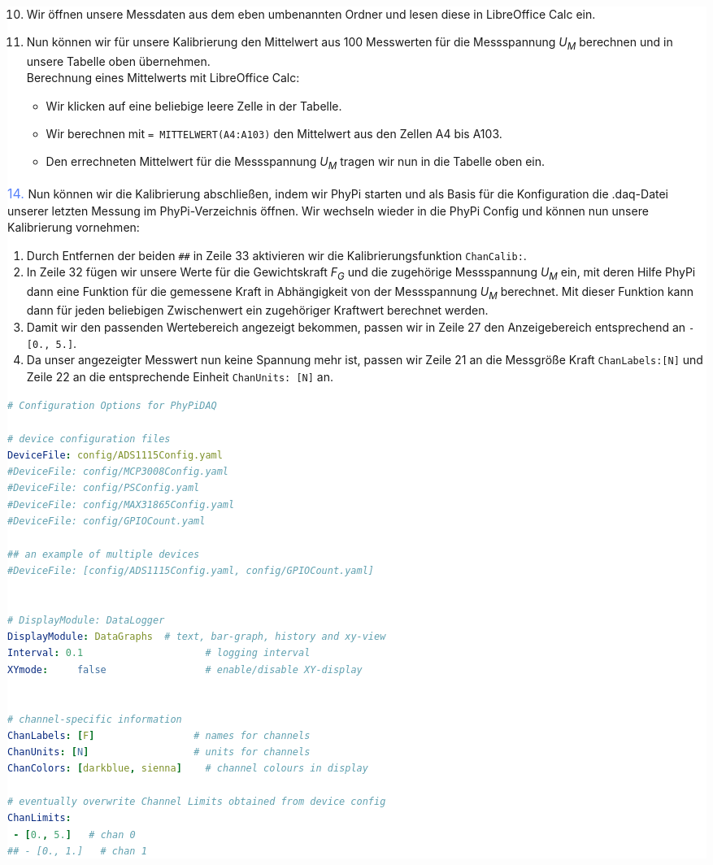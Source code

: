 10. Wir öffnen unsere Messdaten aus dem eben umbenannten Ordner und lesen diese in LibreOffice Calc ein.

11. Nun können wir für unsere Kalibrierung den Mittelwert aus 100 Messwerten für die Messspannung *U<sub>M</sub>* 
berechnen und in unsere Tabelle oben übernehmen.  
    Berechnung eines Mittelwerts mit LibreOffice Calc:

    - Wir klicken auf eine beliebige leere Zelle in der Tabelle.

    - Wir berechnen mit `= MITTELWERT(A4:A103)` den Mittelwert aus den Zellen A4 bis A103.

    - Den errechneten Mittelwert für die Messspannung *U<sub>M</sub>* tragen wir nun in die Tabelle oben ein.  


<span style="color:#5882FA; font-size: 12pt ">14. </span> Nun können wir die Kalibrierung abschließen, indem wir PhyPi 
starten und als Basis für die Konfiguration die .daq-Datei unserer letzten Messung im PhyPi-Verzeichnis öffnen. Wir 
wechseln wieder in die PhyPi Config und können nun unsere Kalibrierung vornehmen:

1. Durch Entfernen der beiden `##` in Zeile 33 aktivieren wir die Kalibrierungsfunktion `ChanCalib:`.
2. In Zeile 32 fügen wir unsere Werte für die Gewichtskraft *F<sub>G</sub>* und die zugehörige Messspannung 
*U<sub>M</sub>* ein, mit deren Hilfe PhyPi dann eine Funktion für die gemessene Kraft in Abhängigkeit von der 
Messspannung *U<sub>M</sub>* berechnet. Mit dieser Funktion kann dann für jeden beliebigen Zwischenwert ein zugehöriger 
Kraftwert berechnet werden.
3. Damit wir den passenden Wertebereich angezeigt bekommen, passen wir in Zeile 27 den Anzeigebereich entsprechend an 
`-[0., 5.]`.
4. Da unser angezeigter Messwert nun keine Spannung mehr ist, passen wir Zeile 21 an die Messgröße Kraft 
`ChanLabels:[N]` und Zeile 22 an die entsprechende Einheit `ChanUnits: [N]`  an.

```yaml
# Configuration Options for PhyPiDAQ 

# device configuration files 
DeviceFile: config/ADS1115Config.yaml  
#DeviceFile: config/MCP3008Config.yaml  
#DeviceFile: config/PSConfig.yaml         
#DeviceFile: config/MAX31865Config.yaml 
#DeviceFile: config/GPIOCount.yaml

## an example of multiple devices
#DeviceFile: [config/ADS1115Config.yaml, config/GPIOCount.yaml]  


# DisplayModule: DataLogger
DisplayModule: DataGraphs  # text, bar-graph, history and xy-view
Interval: 0.1                     # logging interval         
XYmode:     false                 # enable/disable XY-display


# channel-specific information
ChanLabels: [F]                 # names for channels 
ChanUnits: [N]                  # units for channels 
ChanColors: [darkblue, sienna]    # channel colours in display

# eventually overwrite Channel Limits obtained from device config 
ChanLimits: 
 - [0., 5.]   # chan 0
## - [0., 1.]   # chan 1
```